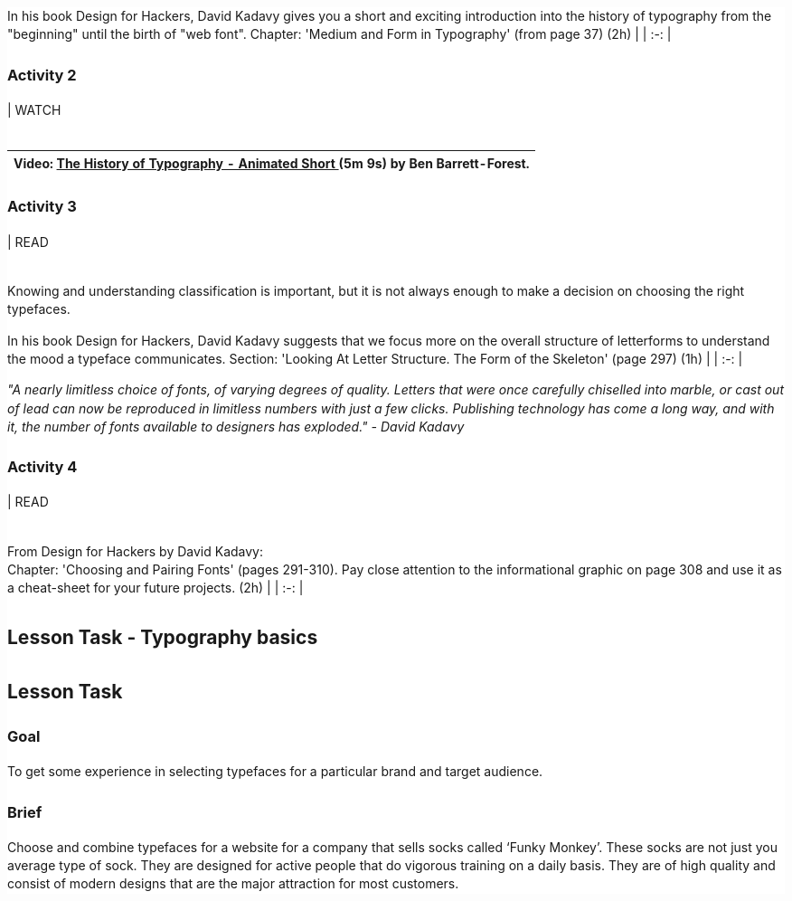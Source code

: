 In his book Design for Hackers, David Kadavy gives you a short and exciting introduction into the history of typography from the "beginning" until the birth of "web font". 
Chapter: 'Medium and Form in Typography' (from page 37) (2h) |
| :-: |


### Activity 2
| WATCH<br><br>

Video: [The History of Typography - Animated Short ](https://www.youtube.com/watch?v=wOgIkxAfJsk) (5m 9s) by Ben Barrett-Forest. |
| :-: |

### Activity 3
| READ<br><br>
 
Knowing and understanding classification is important, but it is not always enough to make a decision on choosing the right typefaces. 
 
In his book Design for Hackers, David Kadavy suggests that we focus more on the overall structure of letterforms to understand the mood a typeface communicates. 
Section: 'Looking At Letter Structure. The Form of the Skeleton' (page 297) (1h) |
| :-: |

_"A nearly limitless choice of fonts, of varying degrees of quality. Letters that were once carefully chiselled into marble, or cast out of lead can now be reproduced in limitless numbers with just a few clicks. Publishing technology has come a long way, and with it, the number of fonts available to designers has exploded." - David Kadavy_

### Activity 4
| READ<br><br>
 
From Design for Hackers by David Kadavy:  
Chapter: 'Choosing and Pairing Fonts' (pages 291-310). Pay close attention to the informational graphic on page 308 and use it as a cheat-sheet for your future projects. (2h) |
| :-: |

## Lesson Task - Typography basics

## Lesson Task
### Goal

To get some experience in selecting typefaces for a particular brand and target audience. 

### Brief
Choose and combine typefaces for a website for a company that sells socks called ‘Funky Monkey’. These socks are not just you average type of sock. They are designed for active people that do vigorous training on a daily basis. They are of high quality and consist of modern designs that are the major attraction for most customers. 
 